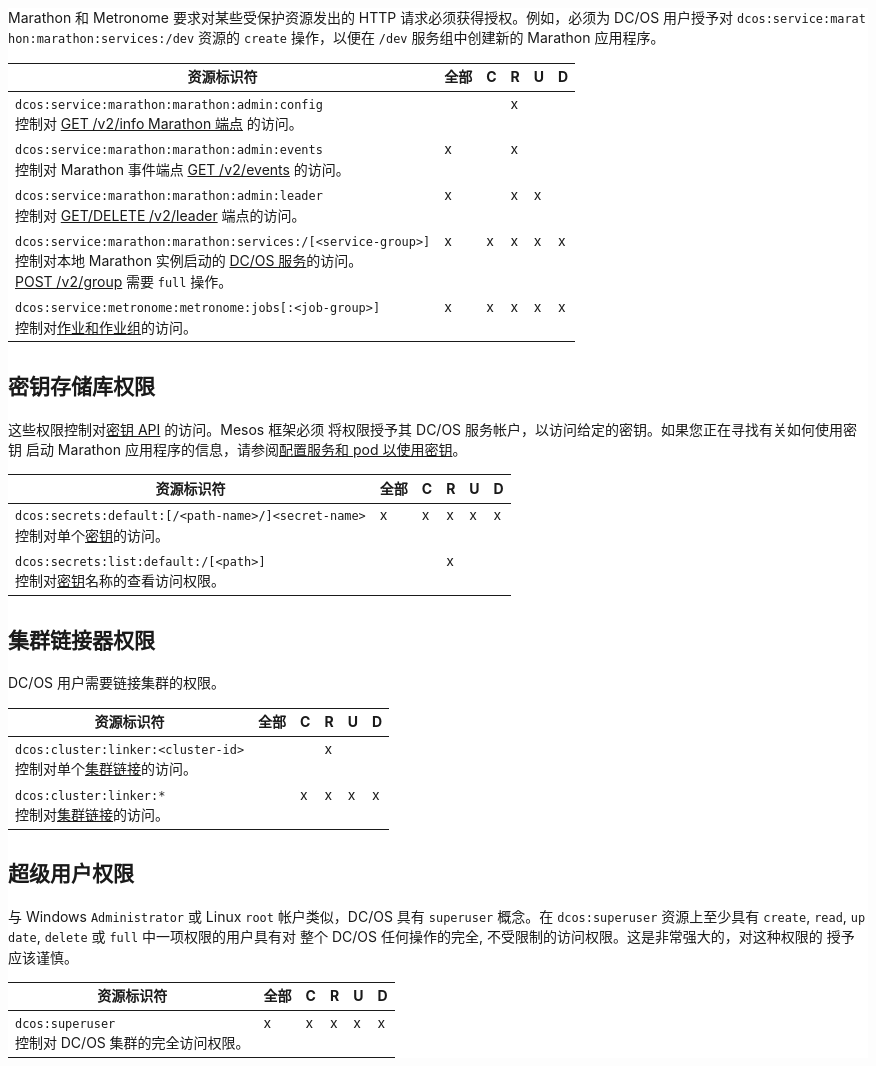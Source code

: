 Marathon 和 Metronome 要求对某些受保护资源发出的 HTTP 请求必须获得授权。例如，必须为 DC/OS 用户授予对 `dcos:service:marathon:marathon:services:/dev` 资源的 `create` 操作，以便在 `/dev` 服务组中创建新的 Marathon 应用程序。

| 资源标识符 | 全部 | C | R | U | D |
|-----------------------------------------------------------------------------------------------------------------------------------------------------------------------------------------------------------------------------------------------------------------------------------|------|---|---|---|---|
| `dcos:service:marathon:marathon:admin:config`<br> 控制对 [GET /v2/info Marathon 端点](/mesosphere/dcos/cn/1.11/deploying-services/marathon-api/#/info/) 的访问。| | | x | | |
| `dcos:service:marathon:marathon:admin:events` <br>控制对 Marathon 事件端点 [GET /v2/events](/mesosphere/dcos/cn/1.11/deploying-services/marathon-api/#/events/) 的访问。| x | | x | | |
| `dcos:service:marathon:marathon:admin:leader` <br> 控制对 [GET/DELETE /v2/leader](/mesosphere/dcos/cn/1.11/deploying-services/marathon-api/#/leader/) 端点的访问。| x | | x | x | |
| `dcos:service:marathon:marathon:services:/[<service-group>]` <br> 控制对本地 Marathon 实例启动的 [DC/OS 服务](/mesosphere/dcos/cn/1.11/deploying-services/)的访问。<br> [POST /v2/group](/mesosphere/dcos/cn/1.11/deploying-services/marathon-api/#/groups/) 需要 `full` 操作。| x | x | x | x | x |
| `dcos:service:metronome:metronome:jobs[:<job-group>]`<br> 控制对[作业和作业组](/mesosphere/dcos/cn/1.11/deploying-jobs/)的访问。| x | x | x | x | x |


## <a name="secrets"></a>密钥存储库权限

这些权限控制对[密钥 API](/mesosphere/dcos/cn/1.11/security/ent/secrets/secrets-api/) 的访问。Mesos 框架必须
将权限授予其 DC/OS 服务帐户，以访问给定的密钥。如果您正在寻找有关如何使用密钥
启动 Marathon 应用程序的信息，请参阅[配置服务和 pod 以使用密钥](/mesosphere/dcos/cn/1.11/security/ent/secrets/use-secrets/)。

| 资源标识符 | 全部 | C | R | U | D |
|-----------------------------------------------------------------------------------------------------------------------------------------------------------------------------------------------------------------------------------------------------------------------------------|------|---|---|---|---|
| `dcos:secrets:default:[/<path-name>/]<secret-name>`<br> 控制对单个[密钥](/mesosphere/dcos/cn/1.11/security/ent/secrets/)的访问。| x | x | x | x | x |
| `dcos:secrets:list:default:/[<path>]`<br> 控制对[密钥](/mesosphere/dcos/cn/1.11/security/ent/secrets/)名称的查看访问权限。| | | x | | |

## <a name="cluster-linker"></a> 集群链接器权限

DC/OS 用户需要链接集群的权限。

| 资源标识符 | 全部 | C | R | U | D |
|-----------------------------------------------------------------------------------------------------------------------------------------------------------------------------------------------------------------------------------------------------------------------------------|------|---|---|---|---|
| `dcos:cluster:linker:<cluster-id>`<br> 控制对单个[集群链接](/mesosphere/dcos/cn/1.11/administering-clusters/multiple-clusters/cluster-links/)的访问。| | | x | | |
| `dcos:cluster:linker:*`<br> 控制对[集群链接](/mesosphere/dcos/cn/1.11/administering-clusters/multiple-clusters/cluster-links/)的访问。| | x | x | x | x |


## <a name="superuser"></a>超级用户权限

与 Windows `Administrator` 或 Linux `root` 帐户类似，DC/OS 具有
`superuser` 概念。在 `dcos:superuser` 资源上至少具有 `create`, `read`, `update`, `delete` 或 `full` 中一项权限的用户具有对
整个 DC/OS 任何操作的完全, 不受限制的访问权限。这是非常强大的，对这种权限的
授予应该谨慎。

| 资源标识符 | 全部 | C | R | U | D |
|-----------------------------------------------------------------------------------------------------------------------------------------------------------------------------------------------------------------------------------------------------------------------------------|------|---|---|---|---|
| `dcos:superuser`<br> 控制对 DC/OS 集群的完全访问权限。| x | x | x | x | x |
